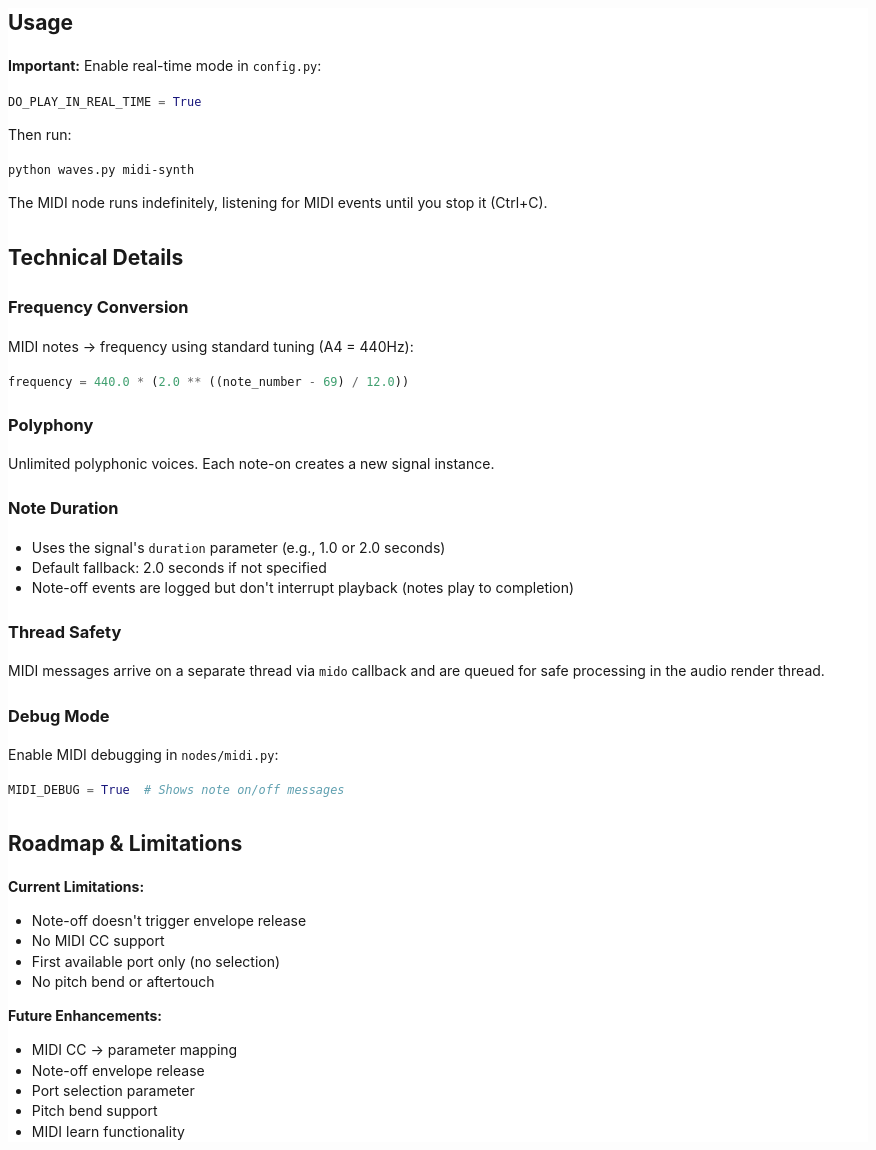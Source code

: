 ## Usage

**Important:** Enable real-time mode in `config.py`:
```python
DO_PLAY_IN_REAL_TIME = True
```

Then run:
```bash
python waves.py midi-synth
```

The MIDI node runs indefinitely, listening for MIDI events until you stop it (Ctrl+C).

## Technical Details

### Frequency Conversion
MIDI notes → frequency using standard tuning (A4 = 440Hz):
```python
frequency = 440.0 * (2.0 ** ((note_number - 69) / 12.0))
```

### Polyphony
Unlimited polyphonic voices. Each note-on creates a new signal instance.

### Note Duration
- Uses the signal's `duration` parameter (e.g., 1.0 or 2.0 seconds)
- Default fallback: 2.0 seconds if not specified
- Note-off events are logged but don't interrupt playback (notes play to completion)

### Thread Safety
MIDI messages arrive on a separate thread via `mido` callback and are queued for safe processing in the audio render thread.

### Debug Mode
Enable MIDI debugging in `nodes/midi.py`:
```python
MIDI_DEBUG = True  # Shows note on/off messages
```

## Roadmap & Limitations

**Current Limitations:**
- Note-off doesn't trigger envelope release
- No MIDI CC support
- First available port only (no selection)
- No pitch bend or aftertouch

**Future Enhancements:**
- MIDI CC → parameter mapping
- Note-off envelope release
- Port selection parameter
- Pitch bend support
- MIDI learn functionality
